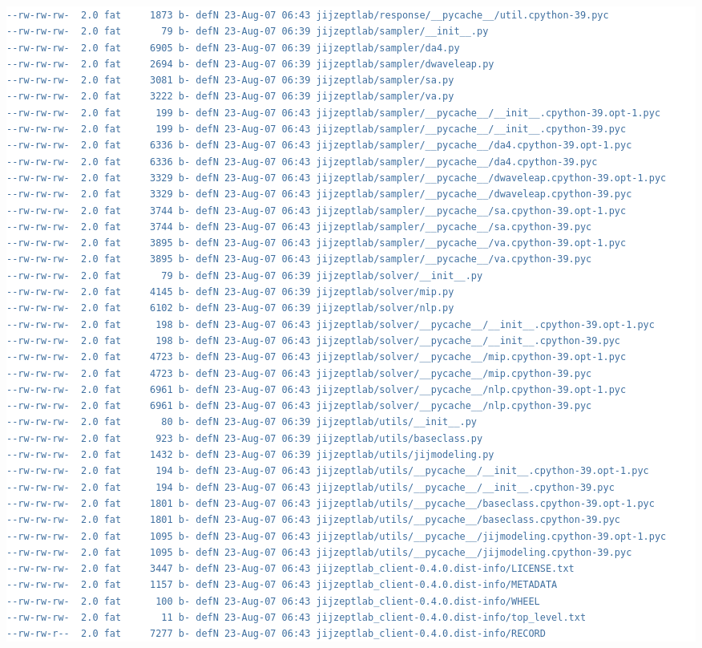 ```diff
--rw-rw-rw-  2.0 fat     1873 b- defN 23-Aug-07 06:43 jijzeptlab/response/__pycache__/util.cpython-39.pyc
--rw-rw-rw-  2.0 fat       79 b- defN 23-Aug-07 06:39 jijzeptlab/sampler/__init__.py
--rw-rw-rw-  2.0 fat     6905 b- defN 23-Aug-07 06:39 jijzeptlab/sampler/da4.py
--rw-rw-rw-  2.0 fat     2694 b- defN 23-Aug-07 06:39 jijzeptlab/sampler/dwaveleap.py
--rw-rw-rw-  2.0 fat     3081 b- defN 23-Aug-07 06:39 jijzeptlab/sampler/sa.py
--rw-rw-rw-  2.0 fat     3222 b- defN 23-Aug-07 06:39 jijzeptlab/sampler/va.py
--rw-rw-rw-  2.0 fat      199 b- defN 23-Aug-07 06:43 jijzeptlab/sampler/__pycache__/__init__.cpython-39.opt-1.pyc
--rw-rw-rw-  2.0 fat      199 b- defN 23-Aug-07 06:43 jijzeptlab/sampler/__pycache__/__init__.cpython-39.pyc
--rw-rw-rw-  2.0 fat     6336 b- defN 23-Aug-07 06:43 jijzeptlab/sampler/__pycache__/da4.cpython-39.opt-1.pyc
--rw-rw-rw-  2.0 fat     6336 b- defN 23-Aug-07 06:43 jijzeptlab/sampler/__pycache__/da4.cpython-39.pyc
--rw-rw-rw-  2.0 fat     3329 b- defN 23-Aug-07 06:43 jijzeptlab/sampler/__pycache__/dwaveleap.cpython-39.opt-1.pyc
--rw-rw-rw-  2.0 fat     3329 b- defN 23-Aug-07 06:43 jijzeptlab/sampler/__pycache__/dwaveleap.cpython-39.pyc
--rw-rw-rw-  2.0 fat     3744 b- defN 23-Aug-07 06:43 jijzeptlab/sampler/__pycache__/sa.cpython-39.opt-1.pyc
--rw-rw-rw-  2.0 fat     3744 b- defN 23-Aug-07 06:43 jijzeptlab/sampler/__pycache__/sa.cpython-39.pyc
--rw-rw-rw-  2.0 fat     3895 b- defN 23-Aug-07 06:43 jijzeptlab/sampler/__pycache__/va.cpython-39.opt-1.pyc
--rw-rw-rw-  2.0 fat     3895 b- defN 23-Aug-07 06:43 jijzeptlab/sampler/__pycache__/va.cpython-39.pyc
--rw-rw-rw-  2.0 fat       79 b- defN 23-Aug-07 06:39 jijzeptlab/solver/__init__.py
--rw-rw-rw-  2.0 fat     4145 b- defN 23-Aug-07 06:39 jijzeptlab/solver/mip.py
--rw-rw-rw-  2.0 fat     6102 b- defN 23-Aug-07 06:39 jijzeptlab/solver/nlp.py
--rw-rw-rw-  2.0 fat      198 b- defN 23-Aug-07 06:43 jijzeptlab/solver/__pycache__/__init__.cpython-39.opt-1.pyc
--rw-rw-rw-  2.0 fat      198 b- defN 23-Aug-07 06:43 jijzeptlab/solver/__pycache__/__init__.cpython-39.pyc
--rw-rw-rw-  2.0 fat     4723 b- defN 23-Aug-07 06:43 jijzeptlab/solver/__pycache__/mip.cpython-39.opt-1.pyc
--rw-rw-rw-  2.0 fat     4723 b- defN 23-Aug-07 06:43 jijzeptlab/solver/__pycache__/mip.cpython-39.pyc
--rw-rw-rw-  2.0 fat     6961 b- defN 23-Aug-07 06:43 jijzeptlab/solver/__pycache__/nlp.cpython-39.opt-1.pyc
--rw-rw-rw-  2.0 fat     6961 b- defN 23-Aug-07 06:43 jijzeptlab/solver/__pycache__/nlp.cpython-39.pyc
--rw-rw-rw-  2.0 fat       80 b- defN 23-Aug-07 06:39 jijzeptlab/utils/__init__.py
--rw-rw-rw-  2.0 fat      923 b- defN 23-Aug-07 06:39 jijzeptlab/utils/baseclass.py
--rw-rw-rw-  2.0 fat     1432 b- defN 23-Aug-07 06:39 jijzeptlab/utils/jijmodeling.py
--rw-rw-rw-  2.0 fat      194 b- defN 23-Aug-07 06:43 jijzeptlab/utils/__pycache__/__init__.cpython-39.opt-1.pyc
--rw-rw-rw-  2.0 fat      194 b- defN 23-Aug-07 06:43 jijzeptlab/utils/__pycache__/__init__.cpython-39.pyc
--rw-rw-rw-  2.0 fat     1801 b- defN 23-Aug-07 06:43 jijzeptlab/utils/__pycache__/baseclass.cpython-39.opt-1.pyc
--rw-rw-rw-  2.0 fat     1801 b- defN 23-Aug-07 06:43 jijzeptlab/utils/__pycache__/baseclass.cpython-39.pyc
--rw-rw-rw-  2.0 fat     1095 b- defN 23-Aug-07 06:43 jijzeptlab/utils/__pycache__/jijmodeling.cpython-39.opt-1.pyc
--rw-rw-rw-  2.0 fat     1095 b- defN 23-Aug-07 06:43 jijzeptlab/utils/__pycache__/jijmodeling.cpython-39.pyc
--rw-rw-rw-  2.0 fat     3447 b- defN 23-Aug-07 06:43 jijzeptlab_client-0.4.0.dist-info/LICENSE.txt
--rw-rw-rw-  2.0 fat     1157 b- defN 23-Aug-07 06:43 jijzeptlab_client-0.4.0.dist-info/METADATA
--rw-rw-rw-  2.0 fat      100 b- defN 23-Aug-07 06:43 jijzeptlab_client-0.4.0.dist-info/WHEEL
--rw-rw-rw-  2.0 fat       11 b- defN 23-Aug-07 06:43 jijzeptlab_client-0.4.0.dist-info/top_level.txt
--rw-rw-r--  2.0 fat     7277 b- defN 23-Aug-07 06:43 jijzeptlab_client-0.4.0.dist-info/RECORD
```